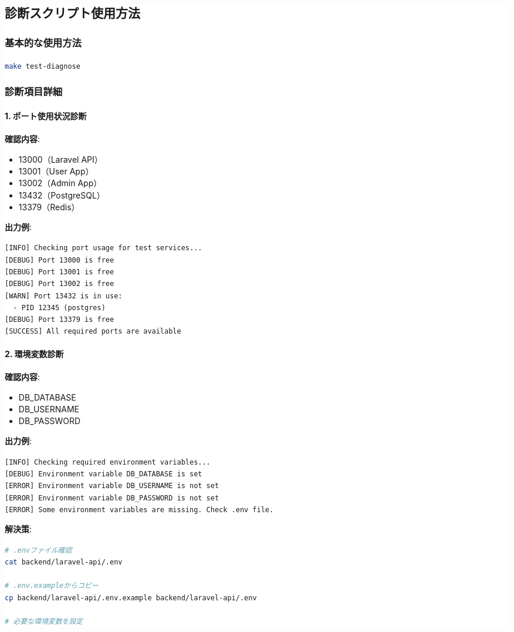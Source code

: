 
## 診断スクリプト使用方法

### 基本的な使用方法

```bash
make test-diagnose
```

### 診断項目詳細

#### 1. ポート使用状況診断

**確認内容**:
- 13000（Laravel API）
- 13001（User App）
- 13002（Admin App）
- 13432（PostgreSQL）
- 13379（Redis）

**出力例**:
```
[INFO] Checking port usage for test services...
[DEBUG] Port 13000 is free
[DEBUG] Port 13001 is free
[DEBUG] Port 13002 is free
[WARN] Port 13432 is in use:
  - PID 12345 (postgres)
[DEBUG] Port 13379 is free
[SUCCESS] All required ports are available
```

#### 2. 環境変数診断

**確認内容**:
- DB_DATABASE
- DB_USERNAME
- DB_PASSWORD

**出力例**:
```
[INFO] Checking required environment variables...
[DEBUG] Environment variable DB_DATABASE is set
[ERROR] Environment variable DB_USERNAME is not set
[ERROR] Environment variable DB_PASSWORD is not set
[ERROR] Some environment variables are missing. Check .env file.
```

**解決策**:
```bash
# .envファイル確認
cat backend/laravel-api/.env

# .env.exampleからコピー
cp backend/laravel-api/.env.example backend/laravel-api/.env

# 必要な環境変数を設定
```
